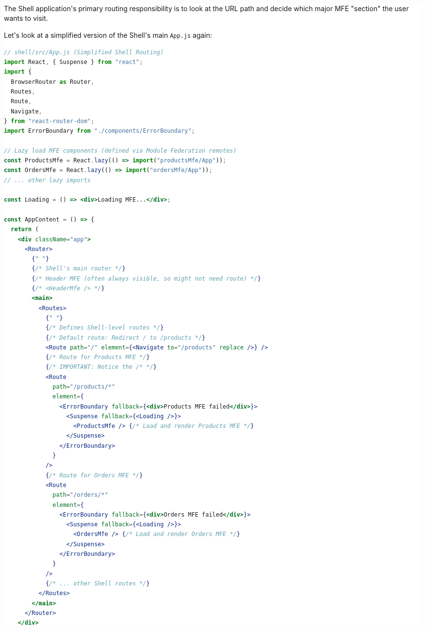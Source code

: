 The Shell application's primary routing responsibility is to look at the URL path and decide which major MFE "section" the user wants to visit.

Let's look at a simplified version of the Shell's main `App.js` again:

```jsx
// shell/src/App.js (Simplified Shell Routing)
import React, { Suspense } from "react";
import {
  BrowserRouter as Router,
  Routes,
  Route,
  Navigate,
} from "react-router-dom";
import ErrorBoundary from "./components/ErrorBoundary";

// Lazy load MFE components (defined via Module Federation remotes)
const ProductsMfe = React.lazy(() => import("productsMfe/App"));
const OrdersMfe = React.lazy(() => import("ordersMfe/App"));
// ... other lazy imports

const Loading = () => <div>Loading MFE...</div>;

const AppContent = () => {
  return (
    <div className="app">
      <Router>
        {" "}
        {/* Shell's main router */}
        {/* Header MFE (often always visible, so might not need route) */}
        {/* <HeaderMfe /> */}
        <main>
          <Routes>
            {" "}
            {/* Defines Shell-level routes */}
            {/* Default route: Redirect / to /products */}
            <Route path="/" element={<Navigate to="/products" replace />} />
            {/* Route for Products MFE */}
            {/* IMPORTANT: Notice the /* */}
            <Route
              path="/products/*"
              element={
                <ErrorBoundary fallback={<div>Products MFE failed</div>}>
                  <Suspense fallback={<Loading />}>
                    <ProductsMfe /> {/* Load and render Products MFE */}
                  </Suspense>
                </ErrorBoundary>
              }
            />
            {/* Route for Orders MFE */}
            <Route
              path="/orders/*"
              element={
                <ErrorBoundary fallback={<div>Orders MFE failed</div>}>
                  <Suspense fallback={<Loading />}>
                    <OrdersMfe /> {/* Load and render Orders MFE */}
                  </Suspense>
                </ErrorBoundary>
              }
            />
            {/* ... other Shell routes */}
          </Routes>
        </main>
      </Router>
    </div>
```